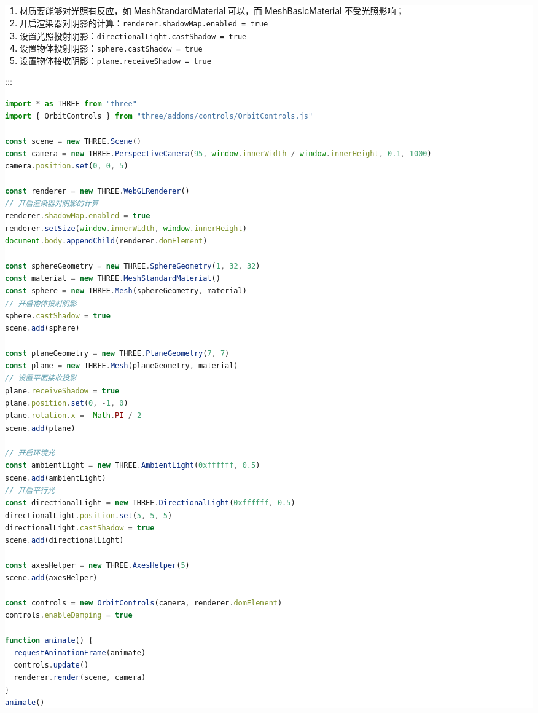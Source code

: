 1. 材质要能够对光照有反应，如 MeshStandardMaterial 可以，而 MeshBasicMaterial 不受光照影响；
2. 开启渲染器对阴影的计算：`renderer.shadowMap.enabled = true`
3. 设置光照投射阴影：`directionalLight.castShadow = true`
4. 设置物体投射阴影：`sphere.castShadow = true`
5. 设置物体接收阴影：`plane.receiveShadow = true`

:::

```js {10,15,18,24,35}
import * as THREE from "three"
import { OrbitControls } from "three/addons/controls/OrbitControls.js"

const scene = new THREE.Scene()
const camera = new THREE.PerspectiveCamera(95, window.innerWidth / window.innerHeight, 0.1, 1000)
camera.position.set(0, 0, 5)

const renderer = new THREE.WebGLRenderer()
// 开启渲染器对阴影的计算
renderer.shadowMap.enabled = true
renderer.setSize(window.innerWidth, window.innerHeight)
document.body.appendChild(renderer.domElement)

const sphereGeometry = new THREE.SphereGeometry(1, 32, 32)
const material = new THREE.MeshStandardMaterial()
const sphere = new THREE.Mesh(sphereGeometry, material)
// 开启物体投射阴影
sphere.castShadow = true
scene.add(sphere)

const planeGeometry = new THREE.PlaneGeometry(7, 7)
const plane = new THREE.Mesh(planeGeometry, material)
// 设置平面接收投影
plane.receiveShadow = true
plane.position.set(0, -1, 0)
plane.rotation.x = -Math.PI / 2
scene.add(plane)

// 开启环境光
const ambientLight = new THREE.AmbientLight(0xffffff, 0.5)
scene.add(ambientLight)
// 开启平行光
const directionalLight = new THREE.DirectionalLight(0xffffff, 0.5)
directionalLight.position.set(5, 5, 5)
directionalLight.castShadow = true
scene.add(directionalLight)

const axesHelper = new THREE.AxesHelper(5)
scene.add(axesHelper)

const controls = new OrbitControls(camera, renderer.domElement)
controls.enableDamping = true

function animate() {
  requestAnimationFrame(animate)
  controls.update()
  renderer.render(scene, camera)
}
animate()
```
